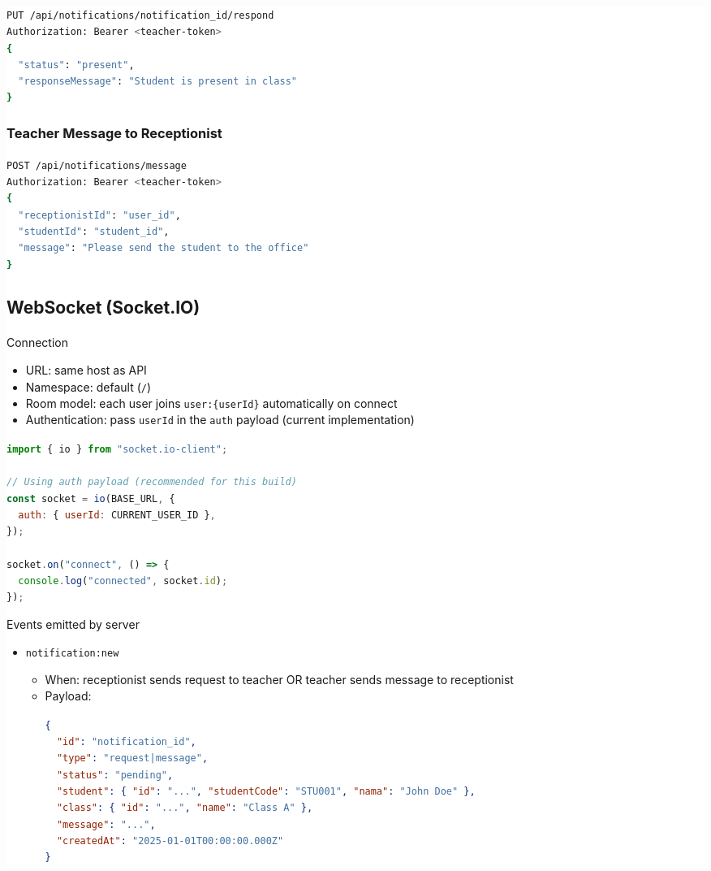 ```bash
PUT /api/notifications/notification_id/respond
Authorization: Bearer <teacher-token>
{
  "status": "present",
  "responseMessage": "Student is present in class"
}
```

### Teacher Message to Receptionist

```bash
POST /api/notifications/message
Authorization: Bearer <teacher-token>
{
  "receptionistId": "user_id",
  "studentId": "student_id",
  "message": "Please send the student to the office"
}
```

## WebSocket (Socket.IO)

Connection

- URL: same host as API
- Namespace: default (`/`)
- Room model: each user joins `user:{userId}` automatically on connect
- Authentication: pass `userId` in the `auth` payload (current implementation)

```javascript
import { io } from "socket.io-client";

// Using auth payload (recommended for this build)
const socket = io(BASE_URL, {
  auth: { userId: CURRENT_USER_ID },
});

socket.on("connect", () => {
  console.log("connected", socket.id);
});
```

Events emitted by server

- `notification:new`

  - When: receptionist sends request to teacher OR teacher sends message to receptionist
  - Payload:
    ```json
    {
      "id": "notification_id",
      "type": "request|message",
      "status": "pending",
      "student": { "id": "...", "studentCode": "STU001", "nama": "John Doe" },
      "class": { "id": "...", "name": "Class A" },
      "message": "...",
      "createdAt": "2025-01-01T00:00:00.000Z"
    }
    ```
